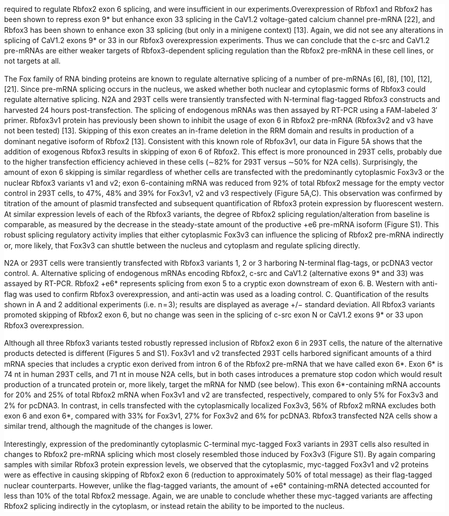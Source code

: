 required to regulate Rbfox2 exon 6 splicing, and were insufficient in our experiments.Overexpression of Rbfox1 and Rbfox2 has been shown to repress exon 9* but enhance exon 33 splicing in the CaV1.2 voltage-gated calcium channel pre-mRNA [22], and Rbfox3 has been shown to enhance exon 33 splicing (but only in a minigene context) [13]. Again, we did not see any alterations in splicing of CaV1.2 exons 9* or 33 in our Rbfox3 overexpression experiments. Thus we can conclude that the c-src and CaV1.2 pre-mRNAs are either weaker targets of Rbfox3-dependent splicing regulation than the Rbfox2 pre-mRNA in these cell lines, or not targets at all.

The Fox family of RNA binding proteins are known to regulate alternative splicing of a number of pre-mRNAs [6], [8], [10], [12], [21]. Since pre-mRNA splicing occurs in the nucleus, we asked whether both nuclear and cytoplasmic forms of Rbfox3 could regulate alternative splicing. N2A and 293T cells were transiently transfected with N-terminal flag-tagged Rbfox3 constructs and harvested 24 hours post-transfection. The splicing of endogenous mRNAs was then assayed by RT-PCR using a FAM-labeled 3′ primer. Rbfox3v1 protein has previously been shown to inhibit the usage of exon 6 in Rbfox2 pre-mRNA (Rbfox3v2 and v3 have not been tested) [13]. Skipping of this exon creates an in-frame deletion in the RRM domain and results in production of a dominant negative isoform of Rbfox2 [13]. Consistent with this known role of Rbfox3v1, our data in Figure 5A shows that the addition of exogenous Rbfox3 results in skipping of exon 6 of Rbfox2. This effect is more pronounced in 293T cells, probably due to the higher transfection efficiency achieved in these cells (∼82% for 293T versus ∼50% for N2A cells). Surprisingly, the amount of exon 6 skipping is similar regardless of whether cells are transfected with the predominantly cytoplasmic Fox3v3 or the nuclear Rbfox3 variants v1 and v2; exon 6-containing mRNA was reduced from 92% of total Rbfox2 message for the empty vector control in 293T cells, to 47%, 48% and 39% for Fox3v1, v2 and v3 respectively (Figure 5A,C). This observation was confirmed by titration of the amount of plasmid transfected and subsequent quantification of Rbfox3 protein expression by fluorescent western. At similar expression levels of each of the Rbfox3 variants, the degree of Rbfox2 splicing regulation/alteration from baseline is comparable, as measured by the decrease in the steady-state amount of the productive +e6 pre-mRNA isoform (Figure S1). This robust splicing regulatory activity implies that either cytoplasmic Fox3v3 can influence the splicing of Rbfox2 pre-mRNA indirectly or, more likely, that Fox3v3 can shuttle between the nucleus and cytoplasm and regulate splicing directly.

N2A or 293T cells were transiently transfected with Rbfox3 variants 1, 2 or 3 harboring N-terminal flag-tags, or pcDNA3 vector control. A. Alternative splicing of endogenous mRNAs encoding Rbfox2, c-src and CaV1.2 (alternative exons 9* and 33) was assayed by RT-PCR. Rbfox2 +e6* represents splicing from exon 5 to a cryptic exon downstream of exon 6. B. Western with anti-flag was used to confirm Rbfox3 overexpression, and anti-actin was used as a loading control. C. Quantification of the results shown in A and 2 additional experiments (i.e. n = 3); results are displayed as average +/− standard deviation. All Rbfox3 variants promoted skipping of Rbfox2 exon 6, but no change was seen in the splicing of c-src exon N or CaV1.2 exons 9* or 33 upon Rbfox3 overexpression.

Although all three Rbfox3 variants tested robustly repressed inclusion of Rbfox2 exon 6 in 293T cells, the nature of the alternative products detected is different (Figures 5 and S1). Fox3v1 and v2 transfected 293T cells harbored significant amounts of a third mRNA species that includes a cryptic exon derived from intron 6 of the Rbfox2 pre-mRNA that we have called exon 6*. Exon 6* is 74 nt in human 293T cells, and 71 nt in mouse N2A cells, but in both cases introduces a premature stop codon which would result production of a truncated protein or, more likely, target the mRNA for NMD (see below). This exon 6*-containing mRNA accounts for 20% and 25% of total Rbfox2 mRNA when Fox3v1 and v2 are transfected, respectively, compared to only 5% for Fox3v3 and 2% for pcDNA3. In contrast, in cells transfected with the cytoplasmically localized Fox3v3, 56% of Rbfox2 mRNA excludes both exon 6 and exon 6*, compared with 33% for Fox3v1, 27% for Fox3v2 and 6% for pcDNA3. Rbfox3 transfected N2A cells show a similar trend, although the magnitude of the changes is lower.

Interestingly, expression of the predominantly cytoplasmic C-terminal myc-tagged Fox3 variants in 293T cells also resulted in changes to Rbfox2 pre-mRNA splicing which most closely resembled those induced by Fox3v3 (Figure S1). By again comparing samples with similar Rbfox3 protein expression levels, we observed that the cytoplasmic, myc-tagged Fox3v1 and v2 proteins were as effective in causing skipping of Rbfox2 exon 6 (reduction to approximately 50% of total message) as their flag-tagged nuclear counterparts. However, unlike the flag-tagged variants, the amount of +e6* containing-mRNA detected accounted for less than 10% of the total Rbfox2 message. Again, we are unable to conclude whether these myc-tagged variants are affecting Rbfox2 splicing indirectly in the cytoplasm, or instead retain the ability to be imported to the nucleus.
